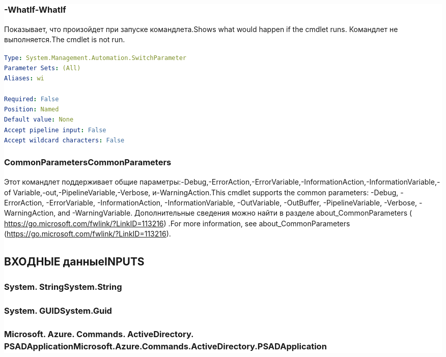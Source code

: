 ### <span data-ttu-id="8999f-140">-WhatIf</span><span class="sxs-lookup"><span data-stu-id="8999f-140">-WhatIf</span></span>
<span data-ttu-id="8999f-141">Показывает, что произойдет при запуске командлета.</span><span class="sxs-lookup"><span data-stu-id="8999f-141">Shows what would happen if the cmdlet runs.</span></span>
<span data-ttu-id="8999f-142">Командлет не выполняется.</span><span class="sxs-lookup"><span data-stu-id="8999f-142">The cmdlet is not run.</span></span>

```yaml
Type: System.Management.Automation.SwitchParameter
Parameter Sets: (All)
Aliases: wi

Required: False
Position: Named
Default value: None
Accept pipeline input: False
Accept wildcard characters: False
```

### <span data-ttu-id="8999f-143">CommonParameters</span><span class="sxs-lookup"><span data-stu-id="8999f-143">CommonParameters</span></span>
<span data-ttu-id="8999f-144">Этот командлет поддерживает общие параметры:-Debug,-ErrorAction,-ErrorVariable,-InformationAction,-InformationVariable,-of Variable,-out,-PipelineVariable,-Verbose, и-WarningAction.</span><span class="sxs-lookup"><span data-stu-id="8999f-144">This cmdlet supports the common parameters: -Debug, -ErrorAction, -ErrorVariable, -InformationAction, -InformationVariable, -OutVariable, -OutBuffer, -PipelineVariable, -Verbose, -WarningAction, and -WarningVariable.</span></span> <span data-ttu-id="8999f-145">Дополнительные сведения можно найти в разделе about_CommonParameters ( https://go.microsoft.com/fwlink/?LinkID=113216) .</span><span class="sxs-lookup"><span data-stu-id="8999f-145">For more information, see about_CommonParameters (https://go.microsoft.com/fwlink/?LinkID=113216).</span></span>

## <span data-ttu-id="8999f-146">ВХОДНЫЕ данные</span><span class="sxs-lookup"><span data-stu-id="8999f-146">INPUTS</span></span>

### <span data-ttu-id="8999f-147">System. String</span><span class="sxs-lookup"><span data-stu-id="8999f-147">System.String</span></span>

### <span data-ttu-id="8999f-148">System. GUID</span><span class="sxs-lookup"><span data-stu-id="8999f-148">System.Guid</span></span>

### <span data-ttu-id="8999f-149">Microsoft. Azure. Commands. ActiveDirectory. PSADApplication</span><span class="sxs-lookup"><span data-stu-id="8999f-149">Microsoft.Azure.Commands.ActiveDirectory.PSADApplication</span></span>
